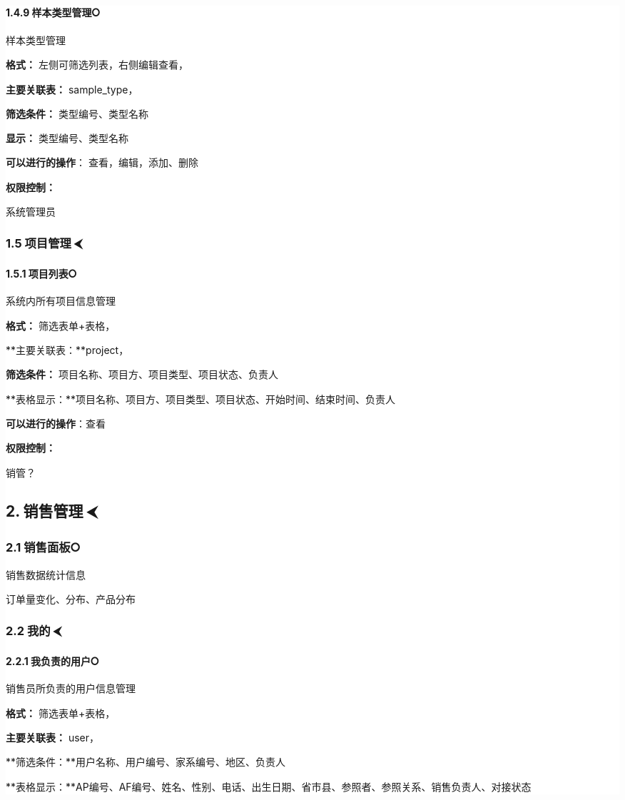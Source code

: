 #### 1.4.9 样本类型管理⭘

样本类型管理

**格式：** 左侧可筛选列表，右侧编辑查看，

**主要关联表：** sample_type，

**筛选条件：** 类型编号、类型名称

**显示：** 类型编号、类型名称

**可以进行的操作**： 查看，编辑，添加、删除

**权限控制：**

系统管理员

### 1.5 项目管理 ⮜
#### 1.5.1 项目列表⭘

系统内所有项目信息管理

**格式：** 筛选表单+表格，

**主要关联表：**project，

**筛选条件：** 项目名称、项目方、项目类型、项目状态、负责人

**表格显示：**项目名称、项目方、项目类型、项目状态、开始时间、结束时间、负责人

**可以进行的操作**：查看

**权限控制：**

销管？



## 2. 销售管理 ⮜
### 2.1 销售面板⭘

销售数据统计信息

订单量变化、分布、产品分布

### 2.2 我的 ⮜

#### 2.2.1 我负责的用户⭘

销售员所负责的用户信息管理

**格式：** 筛选表单+表格，

**主要关联表：** user，

**筛选条件：**用户名称、用户编号、家系编号、地区、负责人

**表格显示：**AP编号、AF编号、姓名、性别、电话、出生日期、省市县、参照者、参照关系、销售负责人、对接状态

